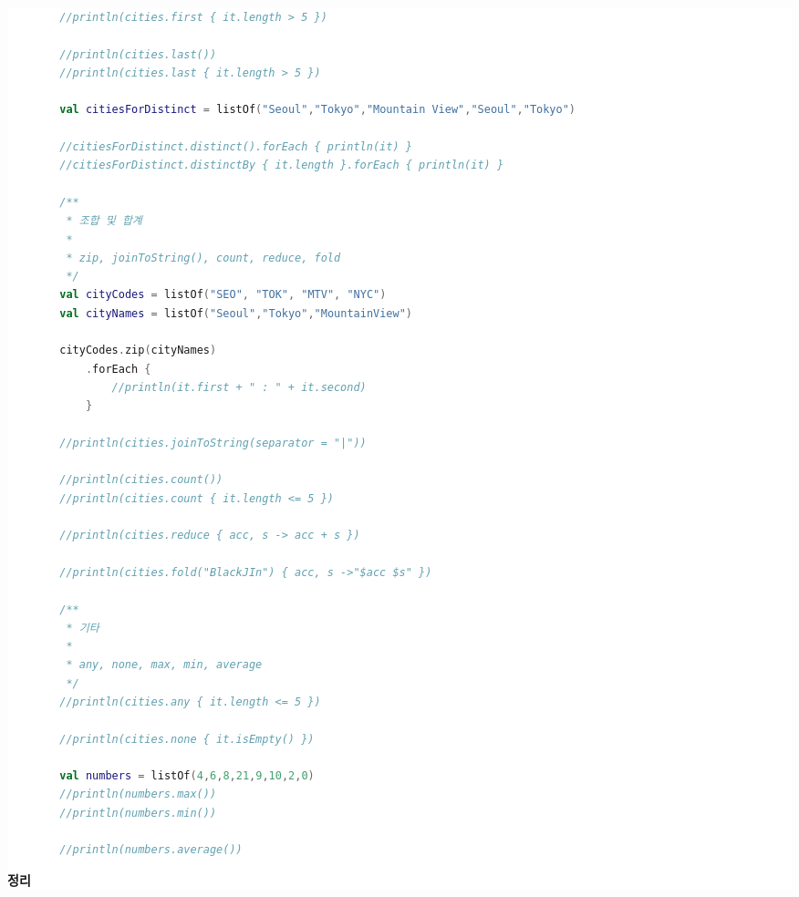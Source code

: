 ```kotlin
        //println(cities.first { it.length > 5 })

        //println(cities.last())
        //println(cities.last { it.length > 5 })

        val citiesForDistinct = listOf("Seoul","Tokyo","Mountain View","Seoul","Tokyo")

        //citiesForDistinct.distinct().forEach { println(it) }
        //citiesForDistinct.distinctBy { it.length }.forEach { println(it) }

        /**
         * 조합 및 합계
         *
         * zip, joinToString(), count, reduce, fold
         */
        val cityCodes = listOf("SEO", "TOK", "MTV", "NYC")
        val cityNames = listOf("Seoul","Tokyo","MountainView")

        cityCodes.zip(cityNames)
            .forEach {
                //println(it.first + " : " + it.second)
            }

        //println(cities.joinToString(separator = "|"))

        //println(cities.count())
        //println(cities.count { it.length <= 5 })

        //println(cities.reduce { acc, s -> acc + s })

        //println(cities.fold("BlackJIn") { acc, s ->"$acc $s" })

        /**
         * 기타
         *
         * any, none, max, min, average
         */
        //println(cities.any { it.length <= 5 })

        //println(cities.none { it.isEmpty() })

        val numbers = listOf(4,6,8,21,9,10,2,0)
        //println(numbers.max())
        //println(numbers.min())

        //println(numbers.average())
```



**정리**
